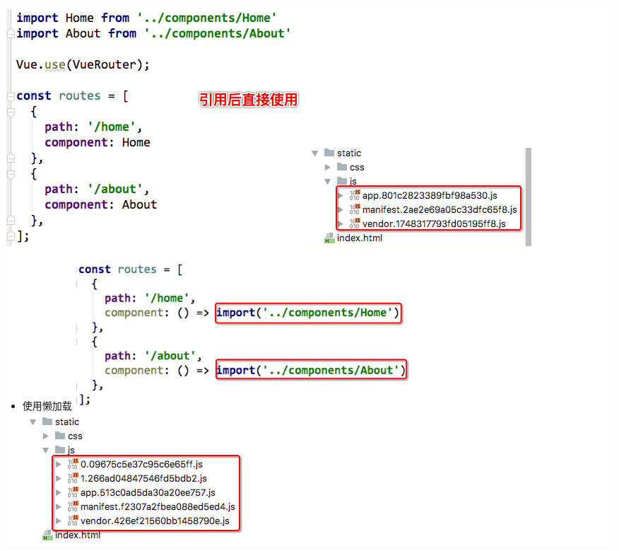 ![](_v_images/20200218151352902_786.png) ![](_v_images/20200218151413372_25538.png)

- 使用懒加载
![](_v_images/20200218151544702_9894.png) ![](_v_images/20200218151555061_9234.png)
